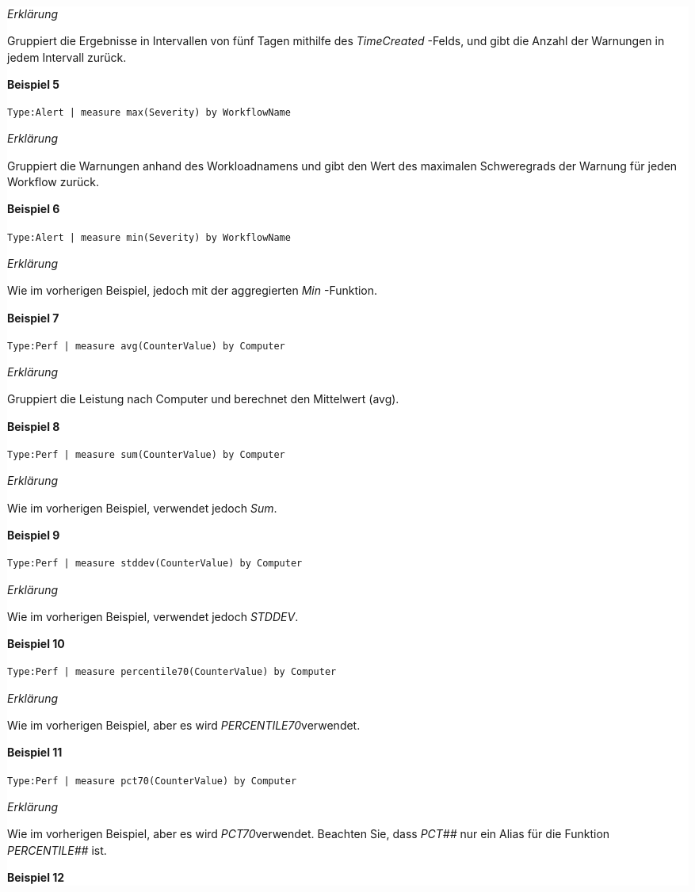 *Erklärung*

Gruppiert die Ergebnisse in Intervallen von fünf Tagen mithilfe des *TimeCreated* -Felds, und gibt die Anzahl der Warnungen in jedem Intervall zurück.

**Beispiel 5**

    Type:Alert | measure max(Severity) by WorkflowName

*Erklärung*

Gruppiert die Warnungen anhand des Workloadnamens und gibt den Wert des maximalen Schweregrads der Warnung für jeden Workflow zurück.

**Beispiel 6**

    Type:Alert | measure min(Severity) by WorkflowName

*Erklärung*

Wie im vorherigen Beispiel, jedoch mit der aggregierten *Min* -Funktion.

**Beispiel 7**

    Type:Perf | measure avg(CounterValue) by Computer

*Erklärung*

Gruppiert die Leistung nach Computer und berechnet den Mittelwert (avg).

**Beispiel 8**

    Type:Perf | measure sum(CounterValue) by Computer

*Erklärung*

Wie im vorherigen Beispiel, verwendet jedoch *Sum*.

**Beispiel 9**

    Type:Perf | measure stddev(CounterValue) by Computer

*Erklärung*

Wie im vorherigen Beispiel, verwendet jedoch *STDDEV*.

**Beispiel 10**

    Type:Perf | measure percentile70(CounterValue) by Computer

*Erklärung*

Wie im vorherigen Beispiel, aber es wird *PERCENTILE70*verwendet.

**Beispiel 11**

    Type:Perf | measure pct70(CounterValue) by Computer

*Erklärung*

Wie im vorherigen Beispiel, aber es wird *PCT70*verwendet. Beachten Sie, dass *PCT##* nur ein Alias für die Funktion *PERCENTILE##* ist.

**Beispiel 12**

